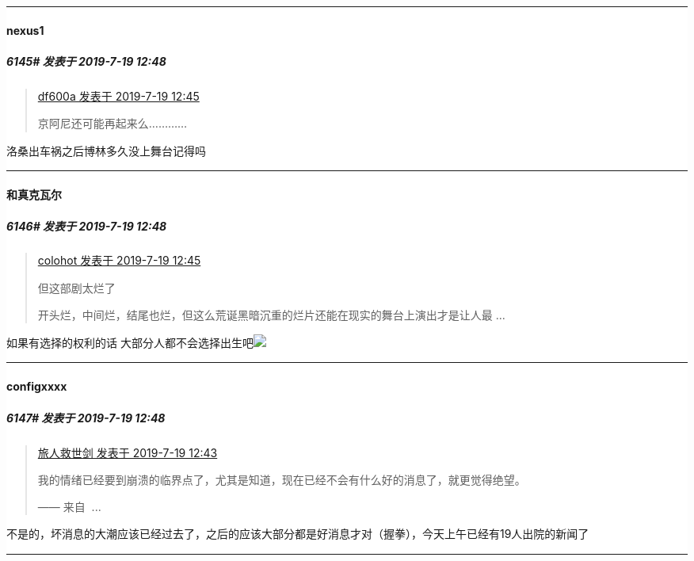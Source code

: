 



-----

####  nexus1  
##### 6145#       发表于 2019-7-19 12:48



<blockquote><a href="httphttps://bbs.saraba1st.com/2b/forum.php?mod=redirect&amp;goto=findpost&amp;pid=44579784&amp;ptid=1847593" target="_blank">df600a 发表于 2019-7-19 12:45</a>

京阿尼还可能再起来么…………</blockquote>
洛桑出车祸之后博林多久没上舞台记得吗







-----

####  和真克瓦尔  
##### 6146#       发表于 2019-7-19 12:48



<blockquote><a href="httphttps://bbs.saraba1st.com/2b/forum.php?mod=redirect&amp;goto=findpost&amp;pid=44579778&amp;ptid=1847593" target="_blank">colohot 发表于 2019-7-19 12:45</a>

但这部剧太烂了

开头烂，中间烂，结尾也烂，但这么荒诞黑暗沉重的烂片还能在现实的舞台上演出才是让人最 ...</blockquote>
如果有选择的权利的话 大部分人都不会选择出生吧<img src="https://static.saraba1st.com/image/smiley/face2017/068.png" referrerpolicy="no-referrer">







-----

####  configxxxx  
##### 6147#       发表于 2019-7-19 12:48



<blockquote><a href="httphttps://bbs.saraba1st.com/2b/forum.php?mod=redirect&amp;goto=findpost&amp;pid=44579754&amp;ptid=1847593" target="_blank">旅人救世剑 发表于 2019-7-19 12:43</a>

我的情绪已经要到崩溃的临界点了，尤其是知道，现在已经不会有什么好的消息了，就更觉得绝望。


—— 来自  ...</blockquote>
不是的，坏消息的大潮应该已经过去了，之后的应该大部分都是好消息才对（握拳），今天上午已经有19人出院的新闻了







-----
